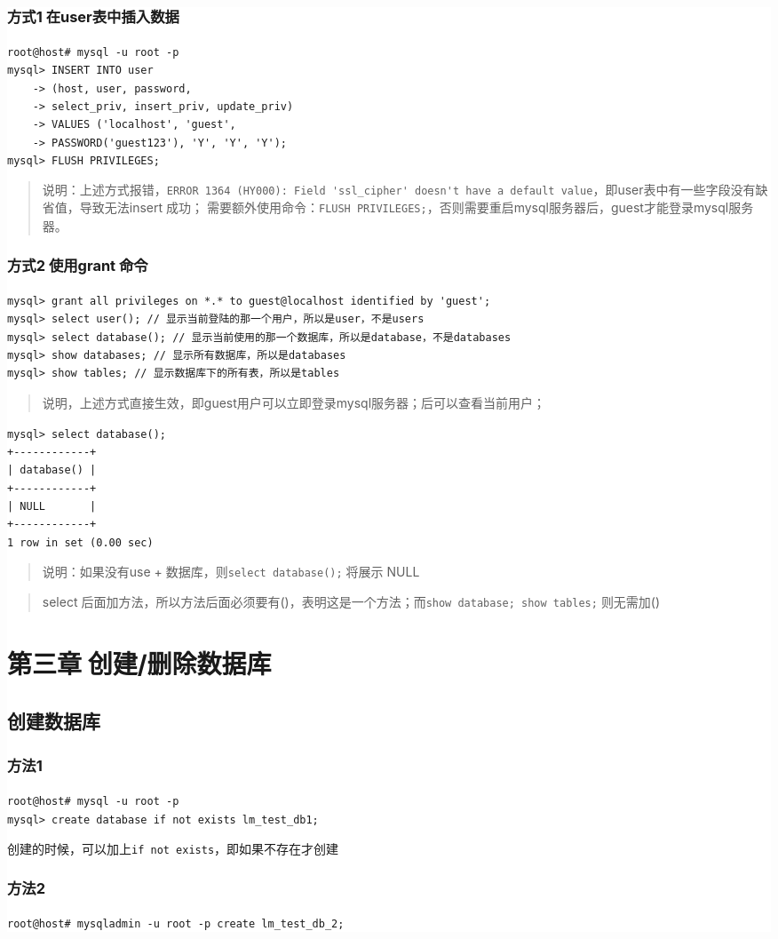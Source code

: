 ### 方式1 在user表中插入数据
```mysql
root@host# mysql -u root -p
mysql> INSERT INTO user 
    -> (host, user, password, 
    -> select_priv, insert_priv, update_priv) 
    -> VALUES ('localhost', 'guest', 
    -> PASSWORD('guest123'), 'Y', 'Y', 'Y');
mysql> FLUSH PRIVILEGES;    
```

> 说明：上述方式报错，`ERROR 1364 (HY000): Field 'ssl_cipher' doesn't have a default value`，即user表中有一些字段没有缺省值，导致无法insert 成功；
> 需要额外使用命令：`FLUSH PRIVILEGES;`，否则需要重启mysql服务器后，guest才能登录mysql服务器。 

### 方式2 使用grant 命令

```mysql
mysql> grant all privileges on *.* to guest@localhost identified by 'guest';
mysql> select user(); // 显示当前登陆的那一个用户，所以是user，不是users
mysql> select database(); // 显示当前使用的那一个数据库，所以是database，不是databases
mysql> show databases; // 显示所有数据库，所以是databases
mysql> show tables; // 显示数据库下的所有表，所以是tables
```

> 说明，上述方式直接生效，即guest用户可以立即登录mysql服务器；后可以查看当前用户；

```mysql
mysql> select database();
+------------+
| database() |
+------------+
| NULL       |
+------------+
1 row in set (0.00 sec)
```
> 说明：如果没有use + 数据库，则`select database();` 将展示 NULL

> select 后面加方法，所以方法后面必须要有()，表明这是一个方法；而`show database; show tables;` 则无需加()

# 第三章 创建/删除数据库

## 创建数据库

### 方法1
```mysql
root@host# mysql -u root -p
mysql> create database if not exists lm_test_db1;
```

创建的时候，可以加上`if not exists`，即如果不存在才创建

### 方法2
```mysql
root@host# mysqladmin -u root -p create lm_test_db_2;
```
